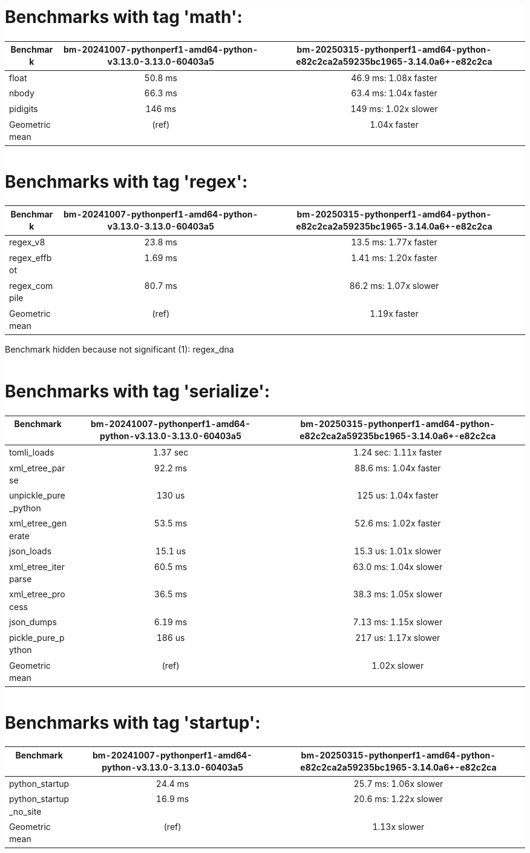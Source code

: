 Benchmarks with tag 'math':
===========================

| Benchmark      | bm-20241007-pythonperf1-amd64-python-v3.13.0-3.13.0-60403a5 | bm-20250315-pythonperf1-amd64-python-e82c2ca2a59235bc1965-3.14.0a6+-e82c2ca |
|----------------|:-----------------------------------------------------------:|:---------------------------------------------------------------------------:|
| float          | 50.8 ms                                                     | 46.9 ms: 1.08x faster                                                       |
| nbody          | 66.3 ms                                                     | 63.4 ms: 1.04x faster                                                       |
| pidigits       | 146 ms                                                      | 149 ms: 1.02x slower                                                        |
| Geometric mean | (ref)                                                       | 1.04x faster                                                                |

Benchmarks with tag 'regex':
============================

| Benchmark      | bm-20241007-pythonperf1-amd64-python-v3.13.0-3.13.0-60403a5 | bm-20250315-pythonperf1-amd64-python-e82c2ca2a59235bc1965-3.14.0a6+-e82c2ca |
|----------------|:-----------------------------------------------------------:|:---------------------------------------------------------------------------:|
| regex_v8       | 23.8 ms                                                     | 13.5 ms: 1.77x faster                                                       |
| regex_effbot   | 1.69 ms                                                     | 1.41 ms: 1.20x faster                                                       |
| regex_compile  | 80.7 ms                                                     | 86.2 ms: 1.07x slower                                                       |
| Geometric mean | (ref)                                                       | 1.19x faster                                                                |

Benchmark hidden because not significant (1): regex_dna

Benchmarks with tag 'serialize':
================================

| Benchmark            | bm-20241007-pythonperf1-amd64-python-v3.13.0-3.13.0-60403a5 | bm-20250315-pythonperf1-amd64-python-e82c2ca2a59235bc1965-3.14.0a6+-e82c2ca |
|----------------------|:-----------------------------------------------------------:|:---------------------------------------------------------------------------:|
| tomli_loads          | 1.37 sec                                                    | 1.24 sec: 1.11x faster                                                      |
| xml_etree_parse      | 92.2 ms                                                     | 88.6 ms: 1.04x faster                                                       |
| unpickle_pure_python | 130 us                                                      | 125 us: 1.04x faster                                                        |
| xml_etree_generate   | 53.5 ms                                                     | 52.6 ms: 1.02x faster                                                       |
| json_loads           | 15.1 us                                                     | 15.3 us: 1.01x slower                                                       |
| xml_etree_iterparse  | 60.5 ms                                                     | 63.0 ms: 1.04x slower                                                       |
| xml_etree_process    | 36.5 ms                                                     | 38.3 ms: 1.05x slower                                                       |
| json_dumps           | 6.19 ms                                                     | 7.13 ms: 1.15x slower                                                       |
| pickle_pure_python   | 186 us                                                      | 217 us: 1.17x slower                                                        |
| Geometric mean       | (ref)                                                       | 1.02x slower                                                                |

Benchmarks with tag 'startup':
==============================

| Benchmark              | bm-20241007-pythonperf1-amd64-python-v3.13.0-3.13.0-60403a5 | bm-20250315-pythonperf1-amd64-python-e82c2ca2a59235bc1965-3.14.0a6+-e82c2ca |
|------------------------|:-----------------------------------------------------------:|:---------------------------------------------------------------------------:|
| python_startup         | 24.4 ms                                                     | 25.7 ms: 1.06x slower                                                       |
| python_startup_no_site | 16.9 ms                                                     | 20.6 ms: 1.22x slower                                                       |
| Geometric mean         | (ref)                                                       | 1.13x slower                                                                |

